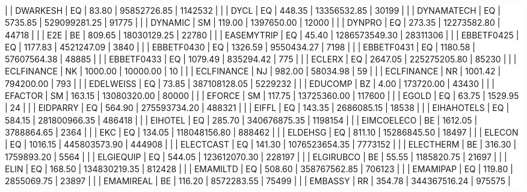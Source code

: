 |  | DWARKESH | EQ | 83.80 | 95852726.85 | 1142532 |
|  | DYCL | EQ | 448.35 | 13356532.85 | 30199 |
|  | DYNAMATECH | EQ | 5735.85 | 529099281.25 | 91775 |
|  | DYNAMIC | SM | 119.00 | 1397650.00 | 12000 |
|  | DYNPRO | EQ | 273.35 | 12273582.80 | 44718 |
|  | E2E | BE | 809.65 | 18030129.25 | 22780 |
|  | EASEMYTRIP | EQ | 45.40 | 1286573549.30 | 28311306 |
|  | EBBETF0425 | EQ | 1177.83 | 4521247.09 | 3840 |
|  | EBBETF0430 | EQ | 1326.59 | 9550434.27 | 7198 |
|  | EBBETF0431 | EQ | 1180.58 | 57607564.38 | 48885 |
|  | EBBETF0433 | EQ | 1079.49 | 835294.42 | 775 |
|  | ECLERX | EQ | 2647.05 | 225275205.80 | 85230 |
|  | ECLFINANCE | NK | 1000.00 | 10000.00 | 10 |
|  | ECLFINANCE | NJ | 982.00 | 58034.98 | 59 |
|  | ECLFINANCE | NR | 1001.42 | 794200.00 | 793 |
|  | EDELWEISS | EQ | 73.85 | 387108128.05 | 5229232 |
|  | EDUCOMP | BZ | 4.00 | 173720.00 | 43430 |
|  | EFACTOR | SM | 163.15 | 13080320.00 | 80000 |
|  | EFORCE | SM | 117.75 | 13725360.00 | 117600 |
|  | EGOLD | EQ | 63.75 | 1529.95 | 24 |
|  | EIDPARRY | EQ | 564.90 | 275593734.20 | 488321 |
|  | EIFFL | EQ | 143.35 | 2686085.15 | 18538 |
|  | EIHAHOTELS | EQ | 584.15 | 281800966.35 | 486418 |
|  | EIHOTEL | EQ | 285.70 | 340676875.35 | 1198154 |
|  | EIMCOELECO | BE | 1612.05 | 3788864.65 | 2364 |
|  | EKC | EQ | 134.05 | 118048156.80 | 888462 |
|  | ELDEHSG | EQ | 811.10 | 15286845.50 | 18497 |
|  | ELECON | EQ | 1016.15 | 445803573.90 | 444908 |
|  | ELECTCAST | EQ | 141.30 | 1076523654.35 | 7773152 |
|  | ELECTHERM | BE | 316.30 | 1759893.20 | 5564 |
|  | ELGIEQUIP | EQ | 544.05 | 123612070.30 | 228197 |
|  | ELGIRUBCO | BE | 55.55 | 1185820.75 | 21697 |
|  | ELIN | EQ | 168.50 | 134830219.35 | 812428 |
|  | EMAMILTD | EQ | 508.60 | 358767562.85 | 706123 |
|  | EMAMIPAP | EQ | 119.80 | 2855069.75 | 23897 |
|  | EMAMIREAL | BE | 116.20 | 8572283.55 | 75499 |
|  | EMBASSY | RR | 354.78 | 344367516.24 | 975575 |